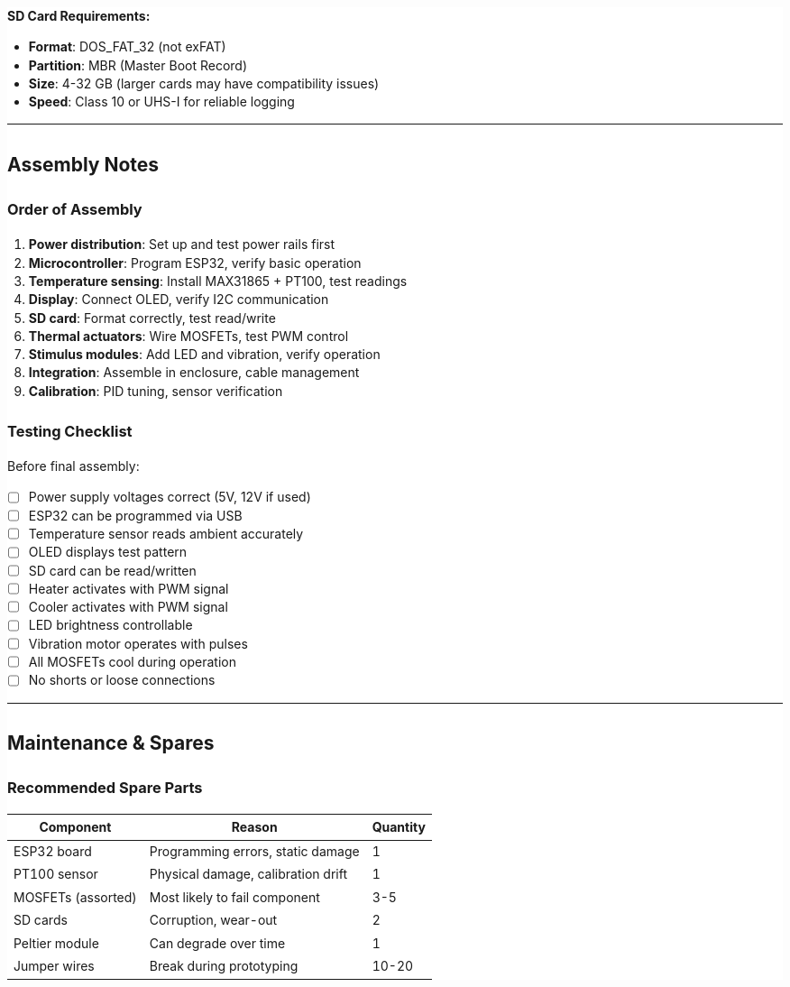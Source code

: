 **SD Card Requirements:**
- **Format**: DOS_FAT_32 (not exFAT)
- **Partition**: MBR (Master Boot Record)
- **Size**: 4-32 GB (larger cards may have compatibility issues)
- **Speed**: Class 10 or UHS-I for reliable logging

---

## Assembly Notes

### Order of Assembly

1. **Power distribution**: Set up and test power rails first
2. **Microcontroller**: Program ESP32, verify basic operation
3. **Temperature sensing**: Install MAX31865 + PT100, test readings
4. **Display**: Connect OLED, verify I2C communication
5. **SD card**: Format correctly, test read/write
6. **Thermal actuators**: Wire MOSFETs, test PWM control
7. **Stimulus modules**: Add LED and vibration, verify operation
8. **Integration**: Assemble in enclosure, cable management
9. **Calibration**: PID tuning, sensor verification

### Testing Checklist

Before final assembly:
- [ ] Power supply voltages correct (5V, 12V if used)
- [ ] ESP32 can be programmed via USB
- [ ] Temperature sensor reads ambient accurately
- [ ] OLED displays test pattern
- [ ] SD card can be read/written
- [ ] Heater activates with PWM signal
- [ ] Cooler activates with PWM signal  
- [ ] LED brightness controllable
- [ ] Vibration motor operates with pulses
- [ ] All MOSFETs cool during operation
- [ ] No shorts or loose connections

---

## Maintenance & Spares

### Recommended Spare Parts

| Component | Reason | Quantity |
|-----------|--------|----------|
| ESP32 board | Programming errors, static damage | 1 |
| PT100 sensor | Physical damage, calibration drift | 1 |
| MOSFETs (assorted) | Most likely to fail component | 3-5 |
| SD cards | Corruption, wear-out | 2 |
| Peltier module | Can degrade over time | 1 |
| Jumper wires | Break during prototyping | 10-20 |

